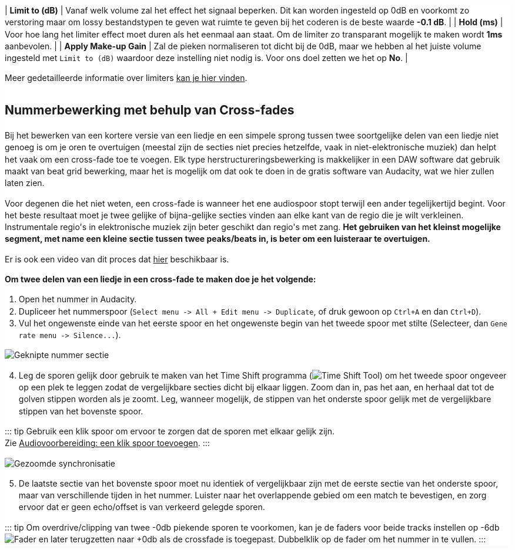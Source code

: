 | **Limit to (dB)**                                                                                                                                      | Vanaf welk volume zal het effect het signaal beperken. Dit kan worden ingesteld op 0dB en voorkomt zo verstoring maar om lossy bestandstypen te geven wat ruimte te geven bij het coderen is de beste waarde **-0.1 dB**.                                                      |
| **Hold (ms)**                                                                                                                                          | Voor hoe lang het limiter effect moet duren als het eenmaal aan staat. Om de limiter zo transparant mogelijk te maken wordt **1ms** aanbevolen.                                                                                                                                |
| **Apply Make-up Gain**                                                                                                                                 | Zal de pieken normaliseren tot dicht bij de 0dB, maar we hebben al het juiste volume ingesteld met `Limit to (dB)` waardoor deze instelling niet nodig is. Voor ons doel zetten we het op **No**.                                                                              |


Meer gedetailleerde informatie over limiters [kan je hier vinden](https://www.practical-music-production.com/audio-limiter/).

## Nummerbewerking met behulp van Cross-fades
Bij het bewerken van een kortere versie van een liedje en een simpele sprong tussen twee soortgelijke delen van een liedje niet genoeg is om je oren te overtuigen (meestal zijn de secties niet precies hetzelfde, vaak in niet-elektronische muziek) dan helpt het vaak om een cross-fade toe te voegen. Elk type herstructureringsbewerking is makkelijker in een DAW software dat gebruik maakt van beat grid bewerking, maar het is mogelijk om dat ook te doen in de gratis software van Audacity, wat we hier zullen laten zien.

Voor degenen die het niet weten, een cross-fade is wanneer het ene audiospoor stopt terwijl een ander tegelijkertijd begint. Voor het beste resultaat moet je twee gelijke of bijna-gelijke secties vinden aan elke kant van de regio die je wilt verkleinen. Instrumentale regio's in elektronische muziek zijn beter geschikt dan regio's met zang. **Het gebruiken van het kleinst mogelijke segment, met name een kleine sectie tussen twee peaks/beats in, is beter om een luisteraar te overtuigen.**

Er is ook een video van dit proces dat [hier](https://www.youtube.com/watch?v=oSua4ITfPy8) beschikbaar is.

**Om twee delen van een liedje in een cross-fade te maken doe je het volgende:**

1. Open het nummer in Audacity.
2. Dupliceer het nummerspoor (`Select menu -> All + Edit menu -> Duplicate`, of druk gewoon op `Ctrl+A` en dan `Ctrl+D`).
3. Vul het ongewenste einde van het eerste spoor en het ongewenste begin van het tweede spoor met stilte (Selecteer, dan `Generate menu -> Silence...`).

![Geknipte nummer sectie](https://i.imgur.com/IRiNCz0.png "Geknipte nummer sectie")

4. Leg de sporen gelijk door gebruik te maken van het Time Shift programma (![Time Shift Tool](~@images/mapping/timeshift.png "Timeshift tool")) om het tweede spoor ongeveer op een plek te leggen zodat de vergelijkbare secties dicht bij elkaar liggen. Zoom dan in, pas het aan, en herhaal dat tot de golven stippen worden als je zoomt. Leg, wanneer mogelijk, de stippen van het onderste spoor gelijk met de vergelijkbare stippen van het bovenste spoor.

::: tip Gebruik een klik spoor om ervoor te zorgen dat de sporen met elkaar gelijk zijn.   
Zie [Audiovoorbereiding: een klik spoor toevoegen](./basic-audio.md#voeg-een-klik-spoor-toe). :::

![Gezoomde synchronisatie](https://i.imgur.com/9jyrzzv.png "Gezoomde synchronisatie")

5. De laatste sectie van het bovenste spoor moet nu identiek of vergelijkbaar zijn met de eerste sectie van het onderste spoor, maar van verschillende tijden in het nummer. Luister naar het overlappende gebied om een match te bevestigen, en zorg ervoor dat er geen echo/offset is van verkeerd gelegde sporen.

::: tip Om overdrive/clipping van twee -0db piekende sporen te voorkomen, kan je de faders voor beide tracks instellen op -6db ![Fader](https://i.imgur.com/kvsHvMT.png) en later terugzetten naar +0db als de crossfade is toegepast. Dubbelklik op de fader om het nummer in te vullen. :::
